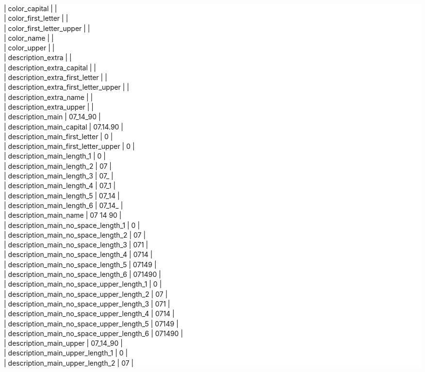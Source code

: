 | color_capital |  |  
| color_first_letter |  |  
| color_first_letter_upper |  |  
| color_name |  |  
| color_upper |  |  
| description_extra |  |  
| description_extra_capital |  |  
| description_extra_first_letter |  |  
| description_extra_first_letter_upper |  |  
| description_extra_name |  |  
| description_extra_upper |  |  
| description_main | 07_14_90 |  
| description_main_capital | 07.14.90 |  
| description_main_first_letter | 0 |  
| description_main_first_letter_upper | 0 |  
| description_main_length_1 | 0 |  
| description_main_length_2 | 07 |  
| description_main_length_3 | 07_ |  
| description_main_length_4 | 07_1 |  
| description_main_length_5 | 07_14 |  
| description_main_length_6 | 07_14_ |  
| description_main_name | 07 14 90 |  
| description_main_no_space_length_1 | 0 |  
| description_main_no_space_length_2 | 07 |  
| description_main_no_space_length_3 | 071 |  
| description_main_no_space_length_4 | 0714 |  
| description_main_no_space_length_5 | 07149 |  
| description_main_no_space_length_6 | 071490 |  
| description_main_no_space_upper_length_1 | 0 |  
| description_main_no_space_upper_length_2 | 07 |  
| description_main_no_space_upper_length_3 | 071 |  
| description_main_no_space_upper_length_4 | 0714 |  
| description_main_no_space_upper_length_5 | 07149 |  
| description_main_no_space_upper_length_6 | 071490 |  
| description_main_upper | 07_14_90 |  
| description_main_upper_length_1 | 0 |  
| description_main_upper_length_2 | 07 |  